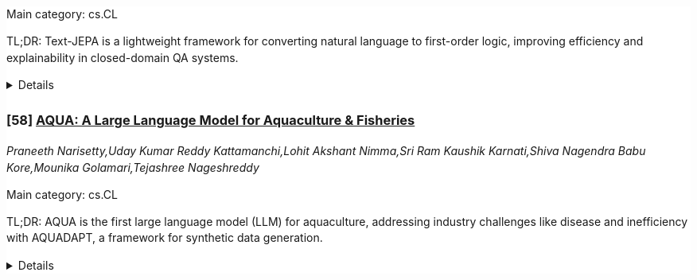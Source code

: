 Main category: cs.CL

TL;DR: Text-JEPA is a lightweight framework for converting natural language to first-order logic, improving efficiency and explainability in closed-domain QA systems.


<details><summary>Details</summary></details>


### [58] [AQUA: A Large Language Model for Aquaculture & Fisheries](https://arxiv.org/abs/2507.20520)
*Praneeth Narisetty,Uday Kumar Reddy Kattamanchi,Lohit Akshant Nimma,Sri Ram Kaushik Karnati,Shiva Nagendra Babu Kore,Mounika Golamari,Tejashree Nageshreddy*

Main category: cs.CL

TL;DR: AQUA is the first large language model (LLM) for aquaculture, addressing industry challenges like disease and inefficiency with AQUADAPT, a framework for synthetic data generation.


<details>
  <summary>Details</summary>
Motivation: Aquaculture is crucial for food security but faces challenges like disease and inefficiency; existing AI methods lack domain-specific solutions.

Method: Introduces AQUA, an LLM for aquaculture, and AQUADAPT, a framework combining expert knowledge, LLMs, and automated evaluation for synthetic data.

Result: AQUA and AQUADAPT provide a foundation for LLM-driven innovations in aquaculture research and decision-making.

Conclusion: The work bridges the gap in aquaculture-specific AI solutions, enabling better research and industry tools.

Abstract: Aquaculture plays a vital role in global food security and coastal economies
by providing sustainable protein sources. As the industry expands to meet
rising demand, it faces growing challenges such as disease outbreaks,
